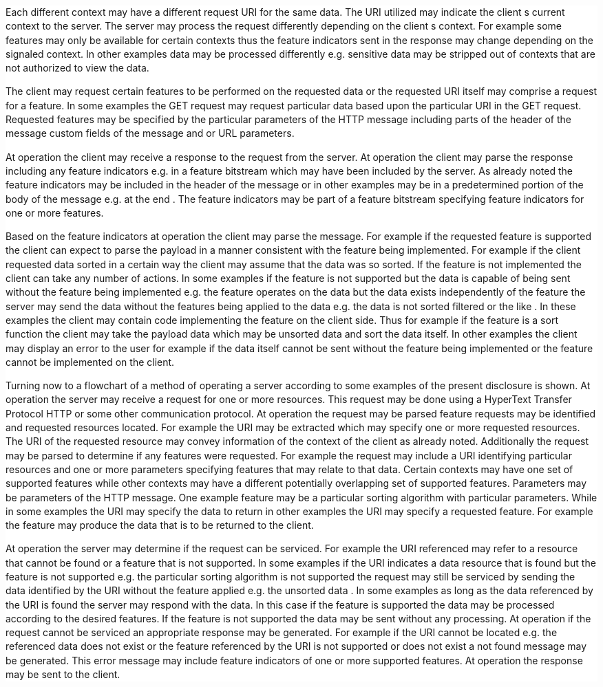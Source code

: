 Each different context may have a different request URI for the same data. The URI utilized may indicate the client s current context to the server. The server may process the request differently depending on the client s context. For example some features may only be available for certain contexts thus the feature indicators sent in the response may change depending on the signaled context. In other examples data may be processed differently e.g. sensitive data may be stripped out of contexts that are not authorized to view the data.

The client may request certain features to be performed on the requested data or the requested URI itself may comprise a request for a feature. In some examples the GET request may request particular data based upon the particular URI in the GET request. Requested features may be specified by the particular parameters of the HTTP message including parts of the header of the message custom fields of the message and or URL parameters.

At operation the client may receive a response to the request from the server. At operation the client may parse the response including any feature indicators e.g. in a feature bitstream which may have been included by the server. As already noted the feature indicators may be included in the header of the message or in other examples may be in a predetermined portion of the body of the message e.g. at the end . The feature indicators may be part of a feature bitstream specifying feature indicators for one or more features.

Based on the feature indicators at operation the client may parse the message. For example if the requested feature is supported the client can expect to parse the payload in a manner consistent with the feature being implemented. For example if the client requested data sorted in a certain way the client may assume that the data was so sorted. If the feature is not implemented the client can take any number of actions. In some examples if the feature is not supported but the data is capable of being sent without the feature being implemented e.g. the feature operates on the data but the data exists independently of the feature the server may send the data without the features being applied to the data e.g. the data is not sorted filtered or the like . In these examples the client may contain code implementing the feature on the client side. Thus for example if the feature is a sort function the client may take the payload data which may be unsorted data and sort the data itself. In other examples the client may display an error to the user for example if the data itself cannot be sent without the feature being implemented or the feature cannot be implemented on the client.

Turning now to a flowchart of a method of operating a server according to some examples of the present disclosure is shown. At operation the server may receive a request for one or more resources. This request may be done using a HyperText Transfer Protocol HTTP or some other communication protocol. At operation the request may be parsed feature requests may be identified and requested resources located. For example the URI may be extracted which may specify one or more requested resources. The URI of the requested resource may convey information of the context of the client as already noted. Additionally the request may be parsed to determine if any features were requested. For example the request may include a URI identifying particular resources and one or more parameters specifying features that may relate to that data. Certain contexts may have one set of supported features while other contexts may have a different potentially overlapping set of supported features. Parameters may be parameters of the HTTP message. One example feature may be a particular sorting algorithm with particular parameters. While in some examples the URI may specify the data to return in other examples the URI may specify a requested feature. For example the feature may produce the data that is to be returned to the client.

At operation the server may determine if the request can be serviced. For example the URI referenced may refer to a resource that cannot be found or a feature that is not supported. In some examples if the URI indicates a data resource that is found but the feature is not supported e.g. the particular sorting algorithm is not supported the request may still be serviced by sending the data identified by the URI without the feature applied e.g. the unsorted data . In some examples as long as the data referenced by the URI is found the server may respond with the data. In this case if the feature is supported the data may be processed according to the desired features. If the feature is not supported the data may be sent without any processing. At operation if the request cannot be serviced an appropriate response may be generated. For example if the URI cannot be located e.g. the referenced data does not exist or the feature referenced by the URI is not supported or does not exist a not found message may be generated. This error message may include feature indicators of one or more supported features. At operation the response may be sent to the client.
